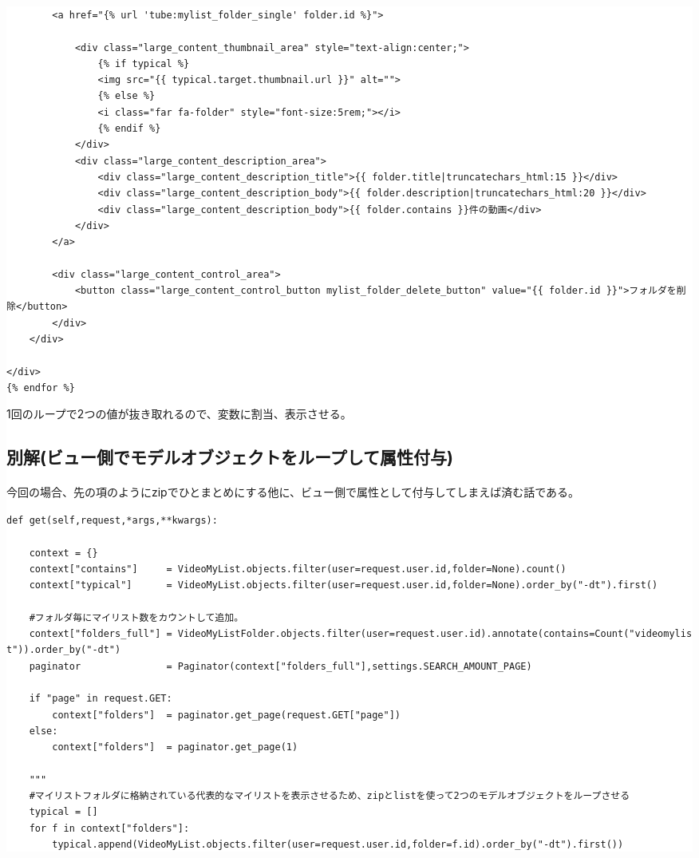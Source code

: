             <a href="{% url 'tube:mylist_folder_single' folder.id %}">
                
                <div class="large_content_thumbnail_area" style="text-align:center;">
                    {% if typical %}
                    <img src="{{ typical.target.thumbnail.url }}" alt="">
                    {% else %}
                    <i class="far fa-folder" style="font-size:5rem;"></i>
                    {% endif %}
                </div>
                <div class="large_content_description_area">
                    <div class="large_content_description_title">{{ folder.title|truncatechars_html:15 }}</div>
                    <div class="large_content_description_body">{{ folder.description|truncatechars_html:20 }}</div>
                    <div class="large_content_description_body">{{ folder.contains }}件の動画</div>
                </div>
            </a>

            <div class="large_content_control_area">
                <button class="large_content_control_button mylist_folder_delete_button" value="{{ folder.id }}">フォルダを削除</button>
            </div>
        </div>

    </div>
    {% endfor %}

1回のループで2つの値が抜き取れるので、変数に割当、表示させる。

## 別解(ビュー側でモデルオブジェクトをループして属性付与)

今回の場合、先の項のようにzipでひとまとめにする他に、ビュー側で属性として付与してしまえば済む話である。


    def get(self,request,*args,**kwargs):

        context = {}
        context["contains"]     = VideoMyList.objects.filter(user=request.user.id,folder=None).count()
        context["typical"]      = VideoMyList.objects.filter(user=request.user.id,folder=None).order_by("-dt").first()

        #フォルダ毎にマイリスト数をカウントして追加。
        context["folders_full"] = VideoMyListFolder.objects.filter(user=request.user.id).annotate(contains=Count("videomylist")).order_by("-dt")
        paginator               = Paginator(context["folders_full"],settings.SEARCH_AMOUNT_PAGE)

        if "page" in request.GET:
            context["folders"]  = paginator.get_page(request.GET["page"])
        else:
            context["folders"]  = paginator.get_page(1)

        """
        #マイリストフォルダに格納されている代表的なマイリストを表示させるため、zipとlistを使って2つのモデルオブジェクトをループさせる
        typical = []
        for f in context["folders"]:
            typical.append(VideoMyList.objects.filter(user=request.user.id,folder=f.id).order_by("-dt").first())
